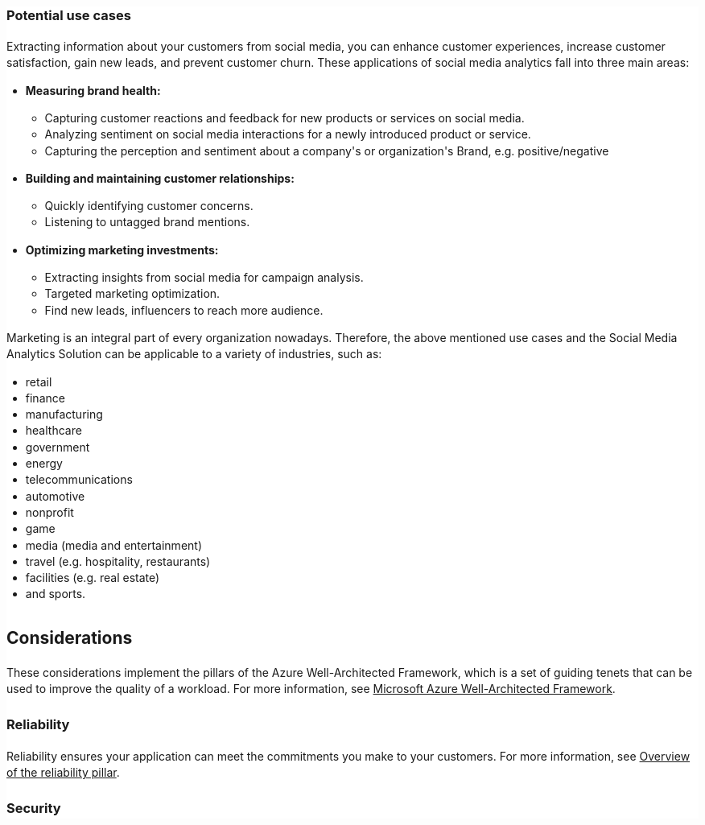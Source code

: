 ### Potential use cases

Extracting information about your customers from social media, you can enhance customer experiences, increase customer satisfaction, gain new leads, and prevent customer churn. These applications of social media analytics fall into three main areas:

- **Measuring brand health:**

  - Capturing customer reactions and feedback for new products or services on social media.
  - Analyzing sentiment on social media interactions for a newly introduced product or service.
  - Capturing the perception and sentiment about a company's or organization's Brand, e.g. positive/negative

- **Building and maintaining customer relationships:**

  - Quickly identifying customer concerns.
  - Listening to untagged brand mentions.

- **Optimizing marketing investments:**

  - Extracting insights from social media for campaign analysis.
  - Targeted marketing optimization.
  - Find new leads, influencers to reach more audience.

Marketing is an integral part of every organization nowadays. Therefore, the above mentioned use cases and the Social Media Analytics Solution can be applicable to a variety of industries, such as:

- retail
- finance
- manufacturing
- healthcare
- government
- energy
- telecommunications
- automotive
- nonprofit
- game
- media (media and entertainment)
- travel (e.g. hospitality, restaurants)
- facilities (e.g. real estate)
- and sports.

## Considerations

These considerations implement the pillars of the Azure Well-Architected Framework, which is a set of guiding tenets that can be used to improve the quality of a workload. For more information, see [Microsoft Azure Well-Architected Framework](/azure/architecture/framework).

### Reliability

Reliability ensures your application can meet the commitments you make to your customers. For more information, see [Overview of the reliability pillar](/azure/architecture/framework/resiliency/overview).

### Security
